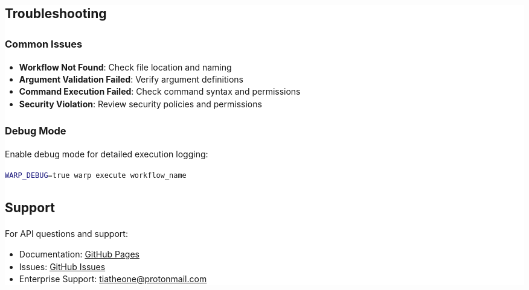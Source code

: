 ## Troubleshooting

### Common Issues
- **Workflow Not Found**: Check file location and naming
- **Argument Validation Failed**: Verify argument definitions
- **Command Execution Failed**: Check command syntax and permissions
- **Security Violation**: Review security policies and permissions

### Debug Mode
Enable debug mode for detailed execution logging:
```bash
WARP_DEBUG=true warp execute workflow_name
```

## Support

For API questions and support:
- Documentation: [GitHub Pages](https://tiation.github.io/tiation-terminal-workflows/)
- Issues: [GitHub Issues](https://github.com/tiation/tiation-terminal-workflows/issues)
- Enterprise Support: [tiatheone@protonmail.com](mailto:tiatheone@protonmail.com)
